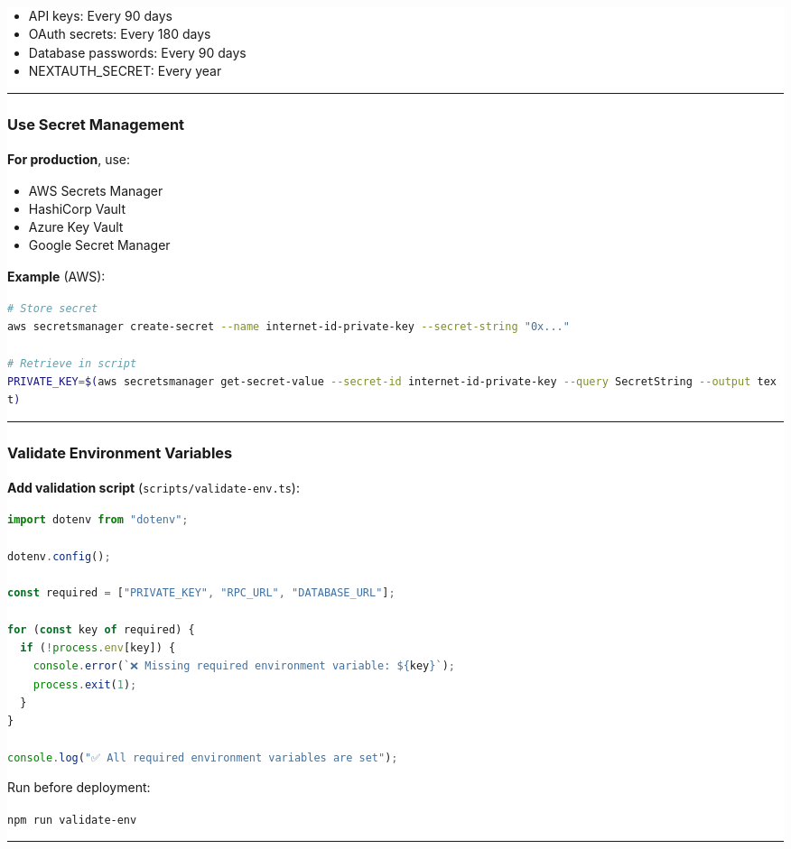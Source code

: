 - API keys: Every 90 days
- OAuth secrets: Every 180 days
- Database passwords: Every 90 days
- NEXTAUTH_SECRET: Every year

---

### Use Secret Management

**For production**, use:

- AWS Secrets Manager
- HashiCorp Vault
- Azure Key Vault
- Google Secret Manager

**Example** (AWS):

```bash
# Store secret
aws secretsmanager create-secret --name internet-id-private-key --secret-string "0x..."

# Retrieve in script
PRIVATE_KEY=$(aws secretsmanager get-secret-value --secret-id internet-id-private-key --query SecretString --output text)
```

---

### Validate Environment Variables

**Add validation script** (`scripts/validate-env.ts`):

```typescript
import dotenv from "dotenv";

dotenv.config();

const required = ["PRIVATE_KEY", "RPC_URL", "DATABASE_URL"];

for (const key of required) {
  if (!process.env[key]) {
    console.error(`❌ Missing required environment variable: ${key}`);
    process.exit(1);
  }
}

console.log("✅ All required environment variables are set");
```

Run before deployment:

```bash
npm run validate-env
```

---